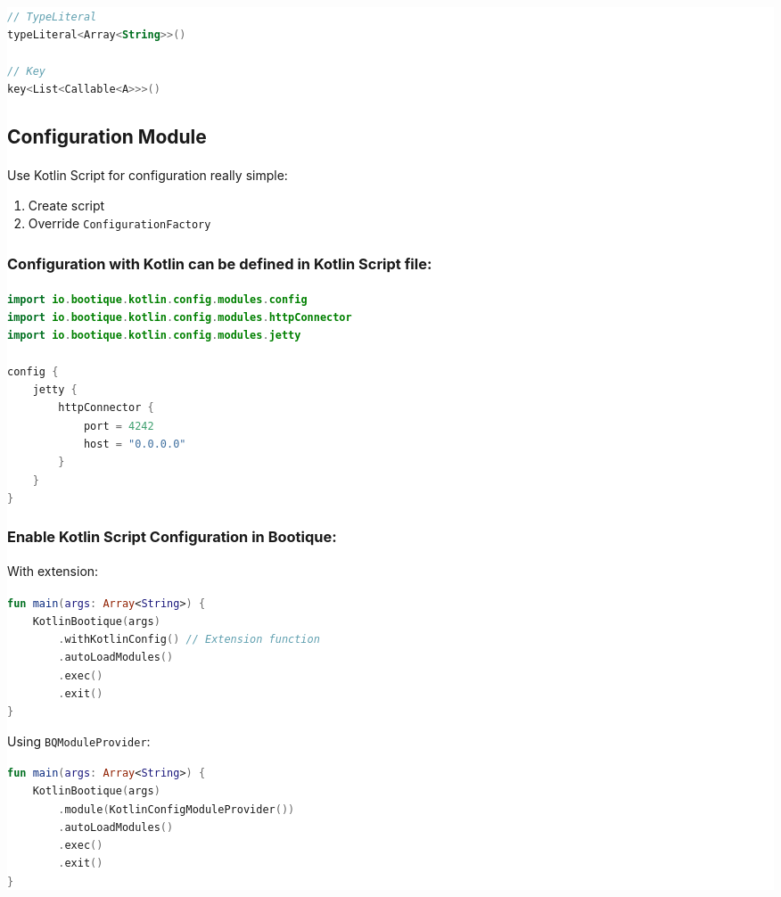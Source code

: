```kotlin
// TypeLiteral
typeLiteral<Array<String>>()

// Key
key<List<Callable<A>>>()
```

## Configuration Module

Use Kotlin Script for configuration really simple:

1. Create script
2. Override `ConfigurationFactory`

### Configuration with Kotlin can be defined in Kotlin Script file:

```kotlin
import io.bootique.kotlin.config.modules.config
import io.bootique.kotlin.config.modules.httpConnector
import io.bootique.kotlin.config.modules.jetty

config {
    jetty {
        httpConnector {
            port = 4242
            host = "0.0.0.0"
        }
    }
}
```

### Enable Kotlin Script Configuration in Bootique:

With extension:

```kotlin
fun main(args: Array<String>) {
    KotlinBootique(args)
        .withKotlinConfig() // Extension function
        .autoLoadModules()
        .exec()
        .exit()
}
```

Using `BQModuleProvider`:

```kotlin
fun main(args: Array<String>) {
    KotlinBootique(args)
        .module(KotlinConfigModuleProvider())
        .autoLoadModules()
        .exec()
        .exit()
}
```
